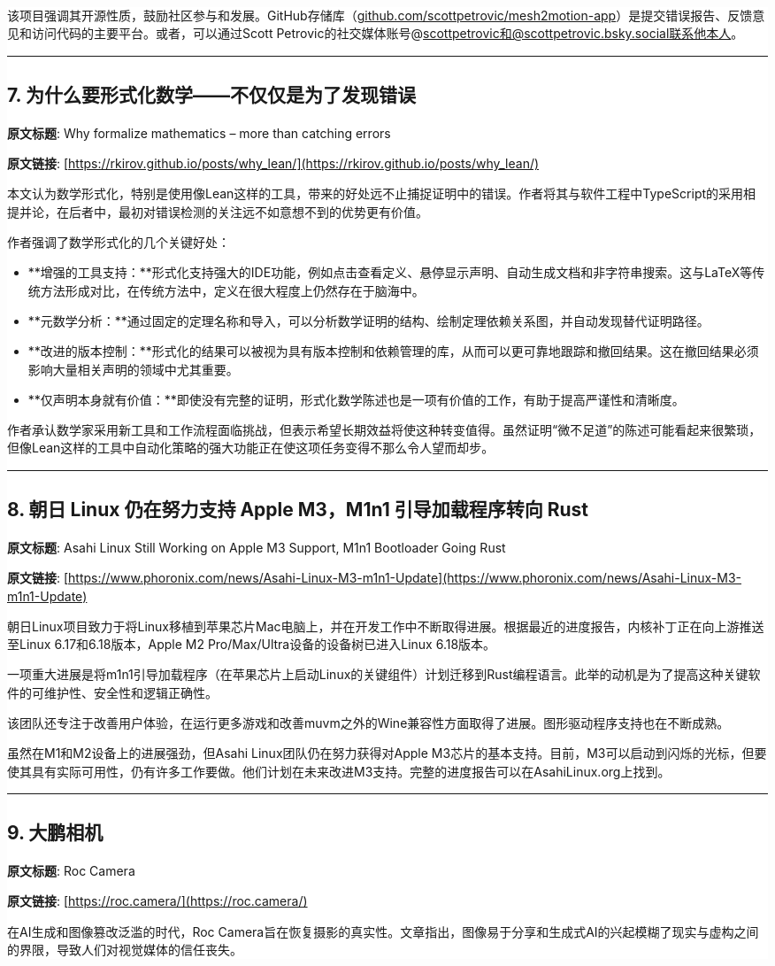 该项目强调其开源性质，鼓励社区参与和发展。GitHub存储库（[github.com/scottpetrovic/mesh2motion-app](github.com/scottpetrovic/mesh2motion-app)）是提交错误报告、反馈意见和访问代码的主要平台。或者，可以通过Scott Petrovic的社交媒体账号@scottpetrovic和@scottpetrovic.bsky.social联系他本人。

---

## 7. 为什么要形式化数学——不仅仅是为了发现错误

**原文标题**: Why formalize mathematics – more than catching errors

**原文链接**: [https://rkirov.github.io/posts/why_lean/](https://rkirov.github.io/posts/why_lean/)

本文认为数学形式化，特别是使用像Lean这样的工具，带来的好处远不止捕捉证明中的错误。作者将其与软件工程中TypeScript的采用相提并论，在后者中，最初对错误检测的关注远不如意想不到的优势更有价值。

作者强调了数学形式化的几个关键好处：

*   **增强的工具支持：**形式化支持强大的IDE功能，例如点击查看定义、悬停显示声明、自动生成文档和非字符串搜索。这与LaTeX等传统方法形成对比，在传统方法中，定义在很大程度上仍然存在于脑海中。

*   **元数学分析：**通过固定的定理名称和导入，可以分析数学证明的结构、绘制定理依赖关系图，并自动发现替代证明路径。

*   **改进的版本控制：**形式化的结果可以被视为具有版本控制和依赖管理的库，从而可以更可靠地跟踪和撤回结果。这在撤回结果必须影响大量相关声明的领域中尤其重要。

*   **仅声明本身就有价值：**即使没有完整的证明，形式化数学陈述也是一项有价值的工作，有助于提高严谨性和清晰度。

作者承认数学家采用新工具和工作流程面临挑战，但表示希望长期效益将使这种转变值得。虽然证明“微不足道”的陈述可能看起来很繁琐，但像Lean这样的工具中自动化策略的强大功能正在使这项任务变得不那么令人望而却步。

---

## 8. 朝日 Linux 仍在努力支持 Apple M3，M1n1 引导加载程序转向 Rust

**原文标题**: Asahi Linux Still Working on Apple M3 Support, M1n1 Bootloader Going Rust

**原文链接**: [https://www.phoronix.com/news/Asahi-Linux-M3-m1n1-Update](https://www.phoronix.com/news/Asahi-Linux-M3-m1n1-Update)

朝日Linux项目致力于将Linux移植到苹果芯片Mac电脑上，并在开发工作中不断取得进展。根据最近的进度报告，内核补丁正在向上游推送至Linux 6.17和6.18版本，Apple M2 Pro/Max/Ultra设备的设备树已进入Linux 6.18版本。

一项重大进展是将m1n1引导加载程序（在苹果芯片上启动Linux的关键组件）计划迁移到Rust编程语言。此举的动机是为了提高这种关键软件的可维护性、安全性和逻辑正确性。

该团队还专注于改善用户体验，在运行更多游戏和改善muvm之外的Wine兼容性方面取得了进展。图形驱动程序支持也在不断成熟。

虽然在M1和M2设备上的进展强劲，但Asahi Linux团队仍在努力获得对Apple M3芯片的基本支持。目前，M3可以启动到闪烁的光标，但要使其具有实际可用性，仍有许多工作要做。他们计划在未来改进M3支持。完整的进度报告可以在AsahiLinux.org上找到。

---

## 9. 大鹏相机

**原文标题**: Roc Camera

**原文链接**: [https://roc.camera/](https://roc.camera/)

在AI生成和图像篡改泛滥的时代，Roc Camera旨在恢复摄影的真实性。文章指出，图像易于分享和生成式AI的兴起模糊了现实与虚构之间的界限，导致人们对视觉媒体的信任丧失。
